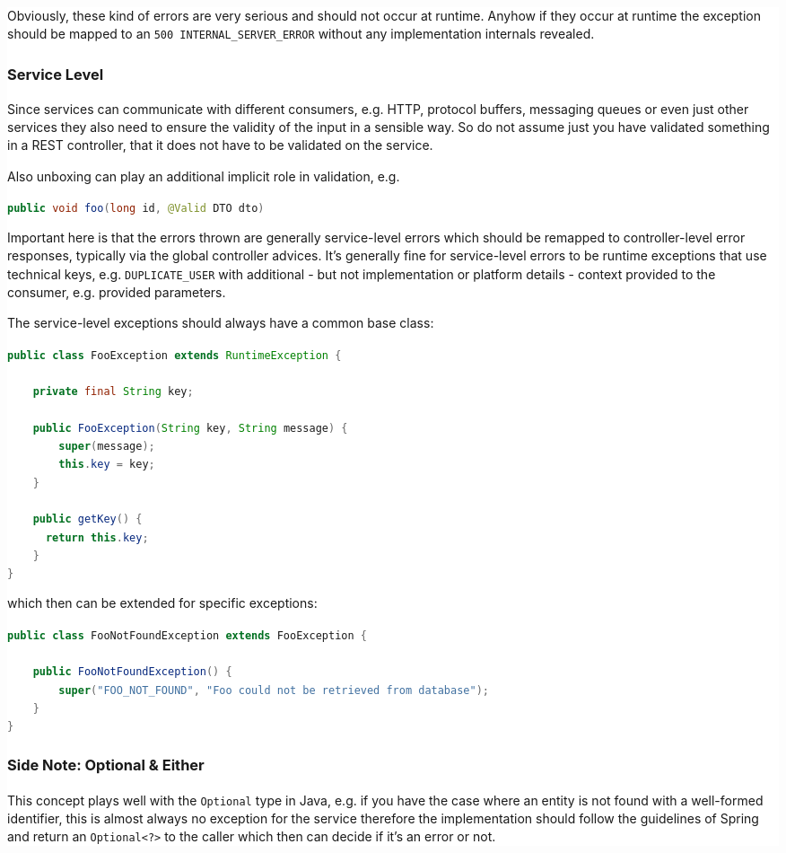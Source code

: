 Obviously, these kind of errors are very serious and should not occur at runtime. Anyhow if they occur at runtime the exception should be mapped to an `500 INTERNAL_SERVER_ERROR` without any implementation internals revealed.

### Service Level

Since services can communicate with different consumers, e.g. HTTP, protocol buffers, messaging queues or even just other services they also need to ensure the validity of the input in a sensible way. So do not assume just you have validated something in a REST controller, that it does not have to be validated on the service.

Also unboxing can play an additional implicit role in validation, e.g.

```java
public void foo(long id, @Valid DTO dto)
```

Important here is that the errors thrown are generally service-level errors which should be remapped to controller-level error responses, typically via the global controller advices. It’s generally fine for service-level errors to be runtime exceptions that use technical keys, e.g. `DUPLICATE_USER` with additional - but not implementation or platform details - context provided to the consumer, e.g. provided parameters.

The service-level exceptions should always have a common base class:

```java
public class FooException extends RuntimeException {

    private final String key;

    public FooException(String key, String message) {
        super(message);
        this.key = key;
    }

    public getKey() {
      return this.key;
    }
}
```

which then can be extended for specific exceptions:

```java
public class FooNotFoundException extends FooException {

    public FooNotFoundException() {
        super("FOO_NOT_FOUND", "Foo could not be retrieved from database");
    }
}
```

### Side Note: Optional & Either

This concept plays well with the `Optional` type in Java, e.g. if you have the case where an entity is not found with a well-formed identifier, this is almost always no exception for the service therefore the implementation should follow the guidelines of Spring and return an `Optional<?>` to the caller which then can decide if it’s an error or not.
